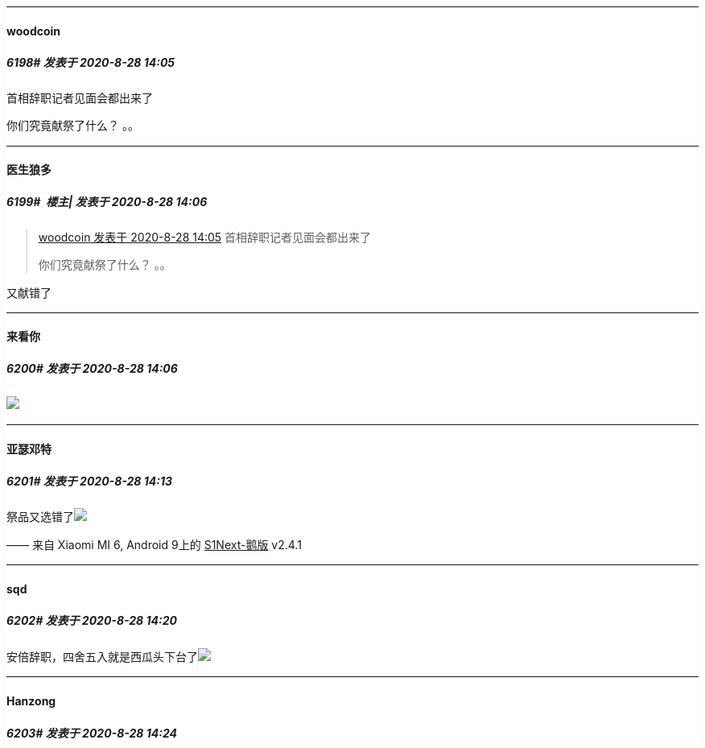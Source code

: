 
-----

####  woodcoin  
##### 6198#       发表于 2020-8-28 14:05


首相辞职记者见面会都出来了

你们究竟献祭了什么？ 。。


-----

####  医生狼多  
##### 6199#         楼主| 发表于 2020-8-28 14:06


<blockquote><a href="httphttps://bbs.saraba1st.com/2b/forum.php?mod=redirect&amp;goto=findpost&amp;pid=48574880&amp;ptid=1905029" target="_blank">woodcoin 发表于 2020-8-28 14:05</a>
首相辞职记者见面会都出来了

你们究竟献祭了什么？ 。。</blockquote>
又献错了


-----

####  来看你  
##### 6200#       发表于 2020-8-28 14:06


<img src="https://static.saraba1st.com/image/smiley/face2017/066.png" referrerpolicy="no-referrer">


-----

####  亚瑟邓特  
##### 6201#       发表于 2020-8-28 14:13


祭品又选错了<img src="https://static.saraba1st.com/image/smiley/face2017/044.png" referrerpolicy="no-referrer">

—— 来自 Xiaomi MI 6, Android 9上的 [S1Next-鹅版](https://github.com/ykrank/S1-Next/releases) v2.4.1


-----

####  sqd  
##### 6202#       发表于 2020-8-28 14:20


安倍辞职，四舍五入就是西瓜头下台了<img src="https://static.saraba1st.com/image/smiley/face2017/125.png" referrerpolicy="no-referrer">


-----

####  Hanzong  
##### 6203#       发表于 2020-8-28 14:24
